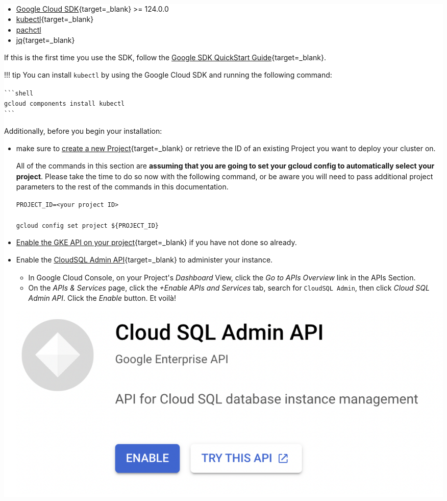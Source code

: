 - [Google Cloud SDK](https://cloud.google.com/sdk/){target=_blank} >= 124.0.0
- [kubectl](https://kubernetes.io/docs/tasks/tools/){target=_blank}
- [pachctl](../../../getting-started/local_installation/#install-pachctl)
- [jq](https://stedolan.github.io/jq/download/){target=_blank}

If this is the first time you use the SDK, follow
the [Google SDK QuickStart Guide](https://cloud.google.com/sdk/docs/quickstarts){target=_blank}.

!!! tip
    You can install `kubectl` by using the Google Cloud SDK and
    running the following command:

    ```shell
    gcloud components install kubectl
    ```

Additionally, before you begin your installation: 

- make sure to [create a new Project](https://cloud.google.com/resource-manager/docs/creating-managing-projects){target=_blank} or retrieve the ID of an existing Project you want to deploy your cluster on. 

    All of the commands in this section are **assuming that you are going to set your gcloud config to automatically select your project**.  Please take the time to do so now with the following command, or be aware you will need to pass additional project parameters to the rest of the commands in this documentation.

    ```shell
    PROJECT_ID=<your project ID>

    gcloud config set project ${PROJECT_ID}
    ```

- [Enable the GKE API on your project](https://console.cloud.google.com/apis/library/container.googleapis.com?q=kubernetes%20engine){target=_blank} if you have not done so already.

- Enable the [CloudSQL Admin API](https://cloud.google.com/sql/docs/postgres/admin-api){target=_blank} to administer your instance. 

    - In Google Cloud Console, on your Project's *Dashboard* View, click the *Go to APIs Overview* link in the APIs Section.
    - On the *APIs & Services* page, click the *+Enable APIs and Services* tab, search for `CloudSQL Admin`, then click *Cloud SQL Admin API*. Click the *Enable* button. Et voilà!

  ![Enable CloudSQL Admin API in Console](../images/cloudSQL_admin_api_enable.png)
